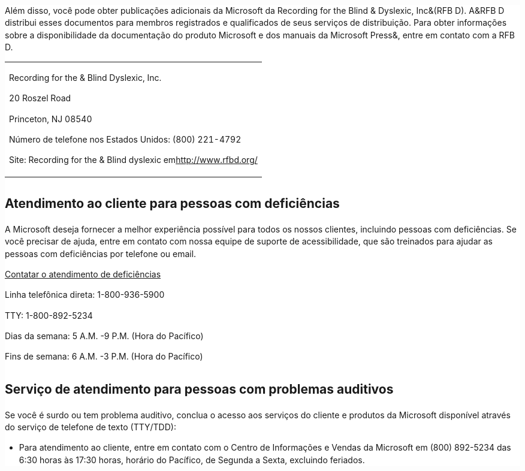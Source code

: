 Além disso, você pode obter publicações adicionais da Microsoft da Recording for the Blind & Dyslexic, Inc\&(RFB D). A\&RFB D distribui esses documentos para membros registrados e qualificados de seus serviços de distribuição. Para obter informações sobre a disponibilidade da documentação do produto Microsoft e dos manuais da Microsoft Press\&, entre em contato com a RFB D.


<table>
<colgroup>
<col style="width: 100%" />
</colgroup>
<tbody>
<tr class="odd">
<td><p>Recording for the &amp; Blind Dyslexic, Inc.</p>
<p>20 Roszel Road</p>
<p>Princeton, NJ 08540</p>
<p>Número de telefone nos Estados Unidos: (800) 221-4792</p>
<p>Site: Recording for the &amp; Blind dyslexic em<a href="http://www.rfbd.org/" class="uri">http://www.rfbd.org/</a></p></td>
</tr>
</tbody>
</table>


</div>

<div>

## <a name="customer-service-for-people-with-disabilities"></a>Atendimento ao cliente para pessoas com deficiências

A Microsoft deseja fornecer a melhor experiência possível para todos os nossos clientes, incluindo pessoas com deficiências. Se você precisar de ajuda, entre em contato com nossa equipe de suporte de acessibilidade, que são treinados para ajudar as pessoas com deficiências por telefone ou email.

[Contatar o atendimento de deficiências](https://support.microsoft.com/gp/contact-microsoft-accessibility)

Linha telefônica direta: 1-800-936-5900

TTY: 1-800-892-5234

Dias da semana: 5 A.M. -9 P.M. (Hora do Pacífico)

Fins de semana: 6 A.M. -3 P.M. (Hora do Pacífico)

</div>

<div>

## <a name="customer-service-for-people-with-hearing-impairments"></a>Serviço de atendimento para pessoas com problemas auditivos

Se você é surdo ou tem problema auditivo, conclua o acesso aos serviços do cliente e produtos da Microsoft disponível através do serviço de telefone de texto (TTY/TDD):

  - Para atendimento ao cliente, entre em contato com o Centro de Informações e Vendas da Microsoft em (800) 892-5234 das 6:30 horas às 17:30 horas, horário do Pacífico, de Segunda a Sexta, excluindo feriados.

